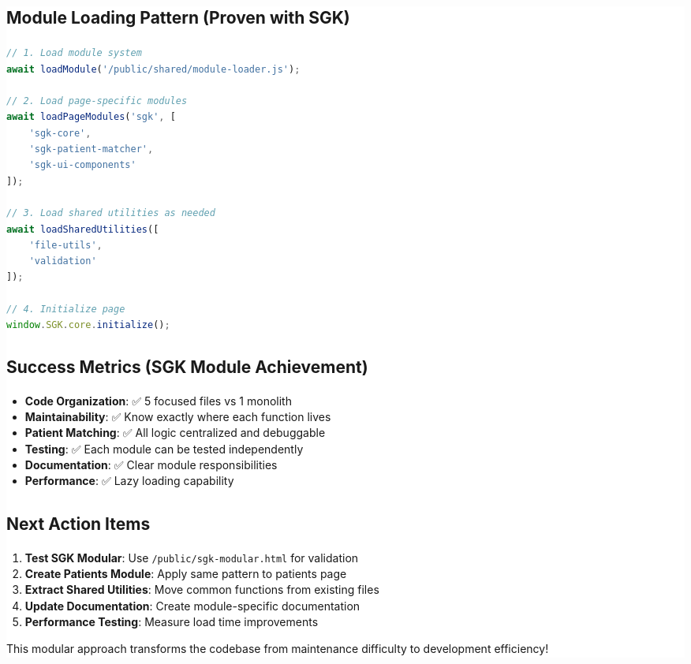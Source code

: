 ## Module Loading Pattern (Proven with SGK)

```javascript
// 1. Load module system
await loadModule('/public/shared/module-loader.js');

// 2. Load page-specific modules
await loadPageModules('sgk', [
    'sgk-core',
    'sgk-patient-matcher', 
    'sgk-ui-components'
]);

// 3. Load shared utilities as needed
await loadSharedUtilities([
    'file-utils',
    'validation'
]);

// 4. Initialize page
window.SGK.core.initialize();
```

## Success Metrics (SGK Module Achievement)

- **Code Organization**: ✅ 5 focused files vs 1 monolith
- **Maintainability**: ✅ Know exactly where each function lives
- **Patient Matching**: ✅ All logic centralized and debuggable
- **Testing**: ✅ Each module can be tested independently
- **Documentation**: ✅ Clear module responsibilities
- **Performance**: ✅ Lazy loading capability

## Next Action Items

1. **Test SGK Modular**: Use `/public/sgk-modular.html` for validation
2. **Create Patients Module**: Apply same pattern to patients page  
3. **Extract Shared Utilities**: Move common functions from existing files
4. **Update Documentation**: Create module-specific documentation
5. **Performance Testing**: Measure load time improvements

This modular approach transforms the codebase from maintenance difficulty to development efficiency!

